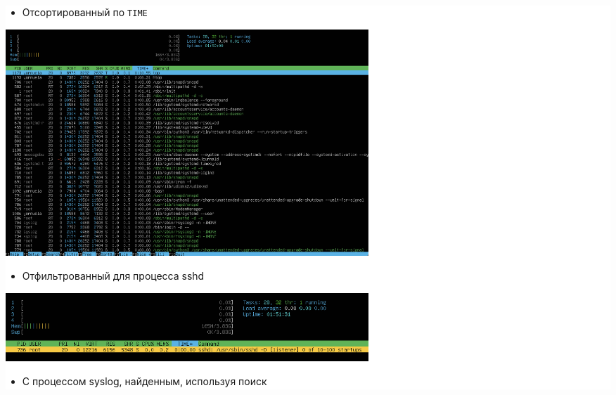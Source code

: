    - Отсортированный по `TIME`

<img src="photo/Part9/part9.htopTIME.png" alt="drawing" width="60%"/>

   - Отфильтрованный для процесса sshd

<img src="photo/Part9/part9.htopSSH.png" alt="drawing" width="60%"/>

   - C процессом syslog, найденным, используя поиск
